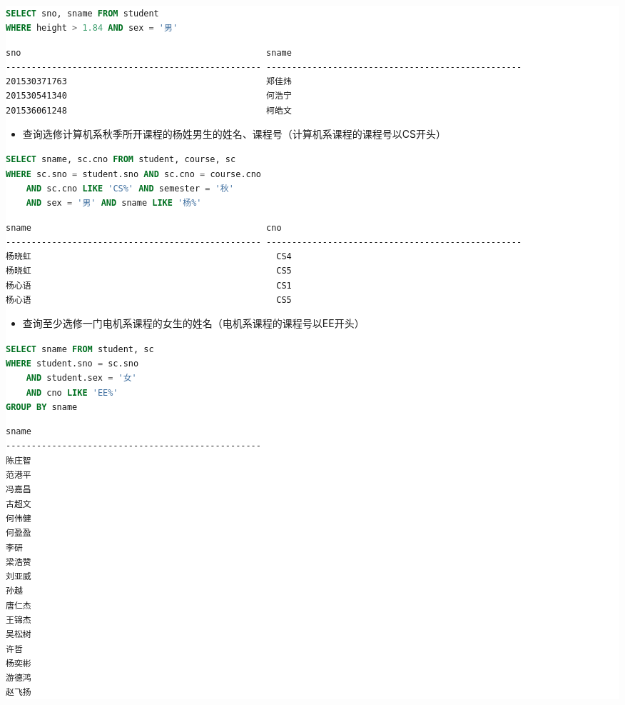 ```sql
SELECT sno, sname FROM student
WHERE height > 1.84 AND sex = '男'
```

```
sno                                                sname
-------------------------------------------------- --------------------------------------------------
201530371763                                       郑佳炜
201530541340                                       何浩宁
201536061248                                       柯皓文

```

* 查询选修计算机系秋季所开课程的杨姓男生的姓名、课程号（计算机系课程的课程号以CS开头）

```sql
SELECT sname, sc.cno FROM student, course, sc
WHERE sc.sno = student.sno AND sc.cno = course.cno 
	AND sc.cno LIKE 'CS%' AND semester = '秋'
	AND sex = '男' AND sname LIKE '杨%'
```

```
sname                                              cno
-------------------------------------------------- --------------------------------------------------
杨晓虹                                                CS4
杨晓虹                                                CS5
杨心语                                                CS1
杨心语                                                CS5

```

* 查询至少选修一门电机系课程的女生的姓名（电机系课程的课程号以EE开头）

```sql
SELECT sname FROM student, sc 
WHERE student.sno = sc.sno 
	AND student.sex = '女'
	AND cno LIKE 'EE%'
GROUP BY sname
```

```
sname
--------------------------------------------------
陈庄智
范港平
冯嘉昌
古超文
何伟健
何盈盈
李研
梁浩赞
刘亚威
孙越
唐仁杰
王锦杰
吴松树
许哲
杨奕彬
游德鸿
赵飞扬

```

